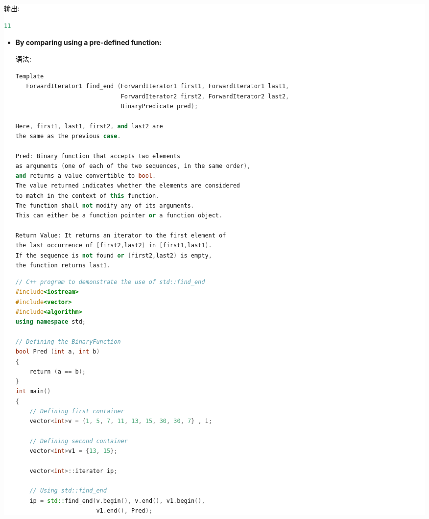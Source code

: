 输出:

```cpp
11

```

*   **By comparing using a pre-defined function:**

    语法:

    ```cpp
    Template
       ForwardIterator1 find_end (ForwardIterator1 first1, ForwardIterator1 last1,
                                  ForwardIterator2 first2, ForwardIterator2 last2,
                                  BinaryPredicate pred);

    Here, first1, last1, first2, and last2 are
    the same as the previous case.

    Pred: Binary function that accepts two elements
    as arguments (one of each of the two sequences, in the same order),
    and returns a value convertible to bool. 
    The value returned indicates whether the elements are considered
    to match in the context of this function.
    The function shall not modify any of its arguments.
    This can either be a function pointer or a function object.

    Return Value: It returns an iterator to the first element of
    the last occurrence of [first2,last2) in [first1,last1).
    If the sequence is not found or [first2,last2) is empty, 
    the function returns last1.
    ```

    ```cpp
    // C++ program to demonstrate the use of std::find_end
    #include<iostream>
    #include<vector>
    #include<algorithm>
    using namespace std;

    // Defining the BinaryFunction
    bool Pred (int a, int b)
    {
        return (a == b);
    }
    int main()
    {
        // Defining first container
        vector<int>v = {1, 5, 7, 11, 13, 15, 30, 30, 7} , i;

        // Defining second container
        vector<int>v1 = {13, 15};

        vector<int>::iterator ip;

        // Using std::find_end
        ip = std::find_end(v.begin(), v.end(), v1.begin(), 
                           v1.end(), Pred);
